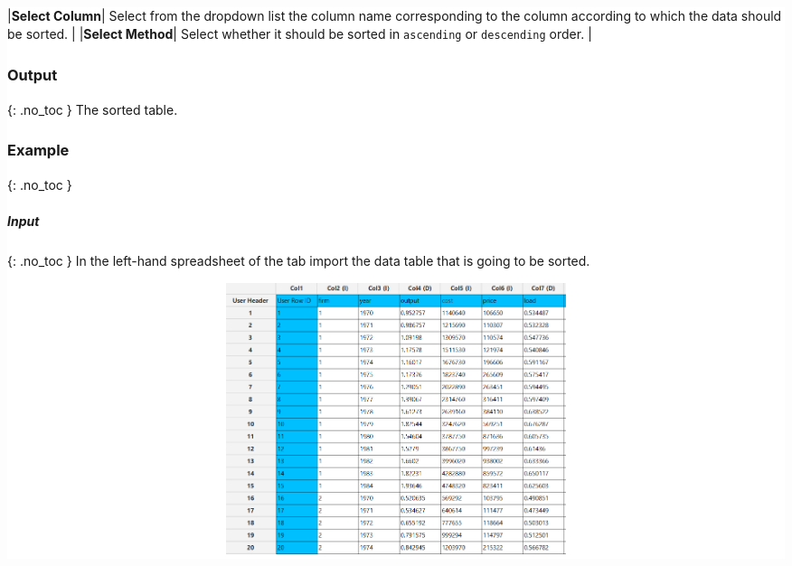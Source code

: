 |**Select Column**| Select from the dropdown list the column name corresponding to the column according to which the data should be sorted. |
|**Select Method**| Select whether it should be sorted in `ascending` or `descending` order. |

### Output
{: .no_toc }
The sorted table.

### Example
{: .no_toc }

##### Input
{: .no_toc }
In the left-hand spreadsheet of the tab import the data table that is going to be sorted.

<div style="text-align: center;">
<img src="images/Data manipulation/sort-input.PNG" alt="sort-input" width="500" height="300" class="img-responsive">
</div>
